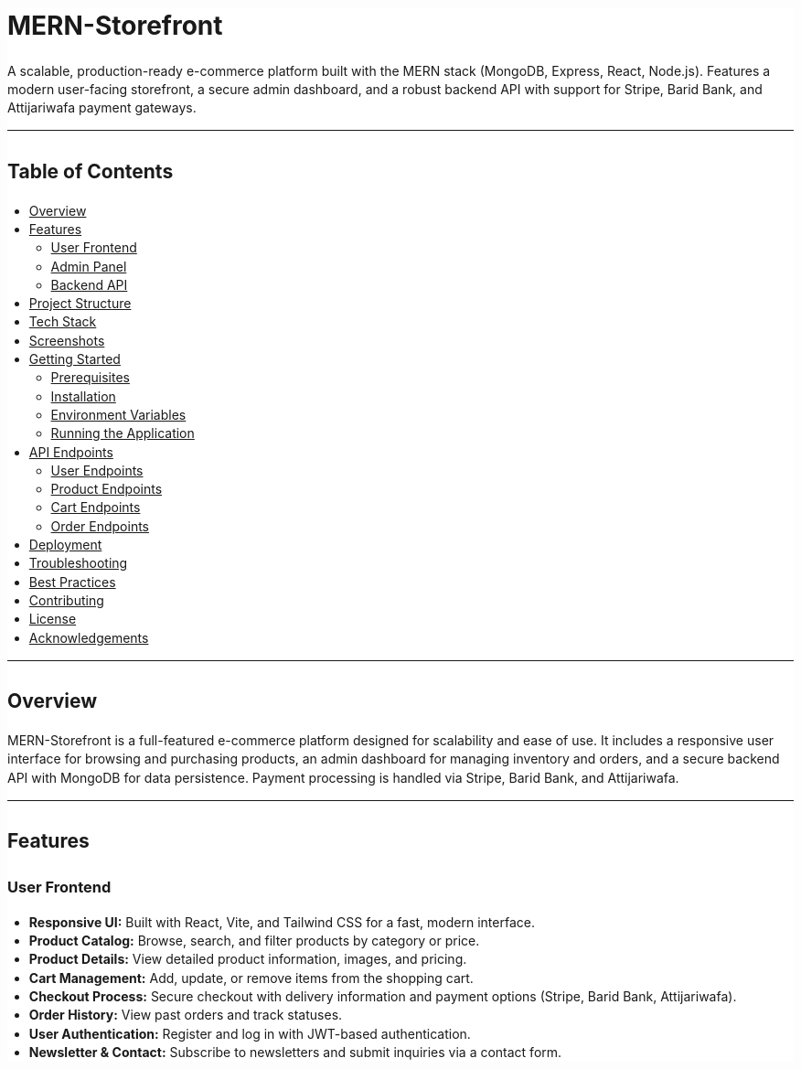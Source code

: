 # MERN-Storefront

A scalable, production-ready e-commerce platform built with the MERN stack (MongoDB, Express, React, Node.js). Features a modern user-facing storefront, a secure admin dashboard, and a robust backend API with support for Stripe, Barid Bank, and Attijariwafa payment gateways.

---

## Table of Contents

- [Overview](#overview)
- [Features](#features)
  - [User Frontend](#user-frontend)
  - [Admin Panel](#admin-panel)
  - [Backend API](#backend-api)
- [Project Structure](#project-structure)
- [Tech Stack](#tech-stack)
- [Screenshots](#screenshots)
- [Getting Started](#getting-started)
  - [Prerequisites](#prerequisites)
  - [Installation](#installation)
  - [Environment Variables](#environment-variables)
  - [Running the Application](#running-the-application)
- [API Endpoints](#api-endpoints)
  - [User Endpoints](#user-endpoints)
  - [Product Endpoints](#product-endpoints)
  - [Cart Endpoints](#cart-endpoints)
  - [Order Endpoints](#order-endpoints)
- [Deployment](#deployment)
- [Troubleshooting](#troubleshooting)
- [Best Practices](#best-practices)
- [Contributing](#contributing)
- [License](#license)
- [Acknowledgements](#acknowledgements)

---

## Overview

MERN-Storefront is a full-featured e-commerce platform designed for scalability and ease of use. It includes a responsive user interface for browsing and purchasing products, an admin dashboard for managing inventory and orders, and a secure backend API with MongoDB for data persistence. Payment processing is handled via Stripe, Barid Bank, and Attijariwafa.

---

## Features

### User Frontend
- **Responsive UI:** Built with React, Vite, and Tailwind CSS for a fast, modern interface.
- **Product Catalog:** Browse, search, and filter products by category or price.
- **Product Details:** View detailed product information, images, and pricing.
- **Cart Management:** Add, update, or remove items from the shopping cart.
- **Checkout Process:** Secure checkout with delivery information and payment options (Stripe, Barid Bank, Attijariwafa).
- **Order History:** View past orders and track statuses.
- **User Authentication:** Register and log in with JWT-based authentication.
- **Newsletter & Contact:** Subscribe to newsletters and submit inquiries via a contact form.
